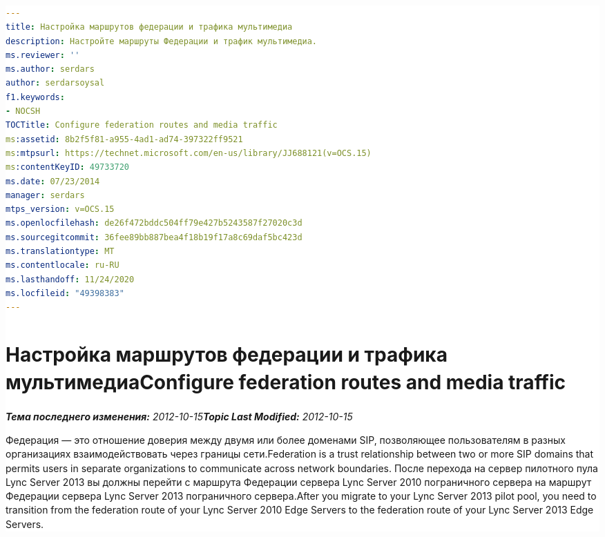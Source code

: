 ```yaml
---
title: Настройка маршрутов федерации и трафика мультимедиа
description: Настройте маршруты Федерации и трафик мультимедиа.
ms.reviewer: ''
ms.author: serdars
author: serdarsoysal
f1.keywords:
- NOCSH
TOCTitle: Configure federation routes and media traffic
ms:assetid: 8b2f5f81-a955-4ad1-ad74-397322ff9521
ms:mtpsurl: https://technet.microsoft.com/en-us/library/JJ688121(v=OCS.15)
ms:contentKeyID: 49733720
ms.date: 07/23/2014
manager: serdars
mtps_version: v=OCS.15
ms.openlocfilehash: de26f472bddc504ff79e427b5243587f27020c3d
ms.sourcegitcommit: 36fee89bb887bea4f18b19f17a8c69daf5bc423d
ms.translationtype: MT
ms.contentlocale: ru-RU
ms.lasthandoff: 11/24/2020
ms.locfileid: "49398383"
---
```

# <a name="configure-federation-routes-and-media-traffic"></a><span data-ttu-id="2b494-103">Настройка маршрутов федерации и трафика мультимедиа</span><span class="sxs-lookup"><span data-stu-id="2b494-103">Configure federation routes and media traffic</span></span>

<div data-xmlns="http://www.w3.org/1999/xhtml">

<div class="topic" data-xmlns="http://www.w3.org/1999/xhtml" data-msxsl="urn:schemas-microsoft-com:xslt" data-cs="https://msdn.microsoft.com/">

<div data-asp="https://msdn2.microsoft.com/asp">



</div>

<div id="mainSection">

<div id="mainBody"><span data-ttu-id="2b494-104">

<span> </span></span><span class="sxs-lookup"><span data-stu-id="2b494-104">

<span> </span></span></span>

<span data-ttu-id="2b494-105">_**Тема последнего изменения:** 2012-10-15_</span><span class="sxs-lookup"><span data-stu-id="2b494-105">_**Topic Last Modified:** 2012-10-15_</span></span>

<span data-ttu-id="2b494-106">Федерация — это отношение доверия между двумя или более доменами SIP, позволяющее пользователям в разных организациях взаимодействовать через границы сети.</span><span class="sxs-lookup"><span data-stu-id="2b494-106">Federation is a trust relationship between two or more SIP domains that permits users in separate organizations to communicate across network boundaries.</span></span> <span data-ttu-id="2b494-107">После перехода на сервер пилотного пула Lync Server 2013 вы должны перейти с маршрута Федерации сервера Lync Server 2010 пограничного сервера на маршрут Федерации сервера Lync Server 2013 пограничного сервера.</span><span class="sxs-lookup"><span data-stu-id="2b494-107">After you migrate to your Lync Server 2013 pilot pool, you need to transition from the federation route of your Lync Server 2010 Edge Servers to the federation route of your Lync Server 2013 Edge Servers.</span></span>
